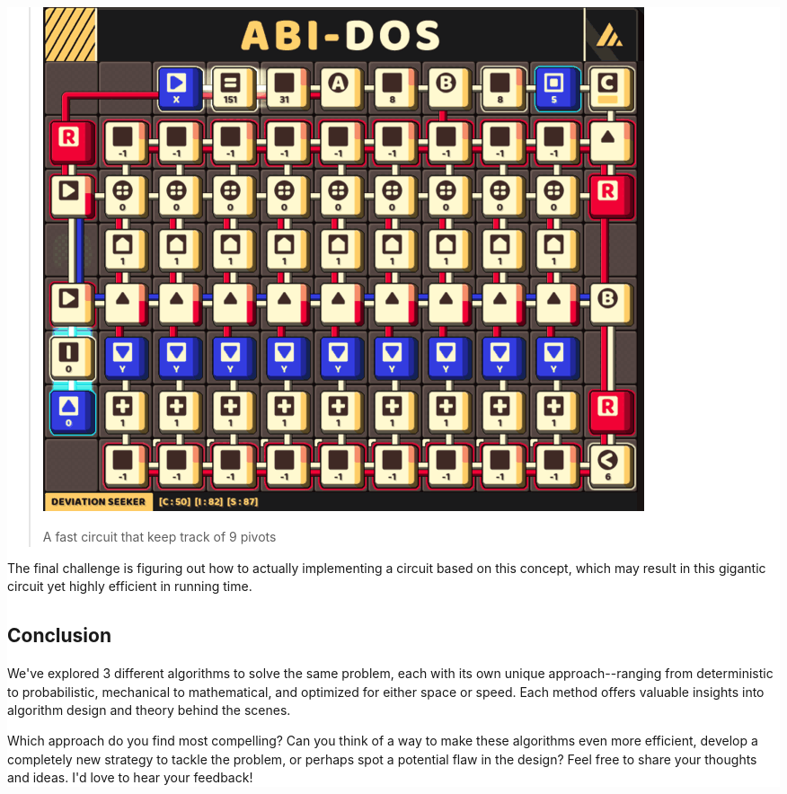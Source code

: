 > ![](/images/game/abi-dos/circuit-fast.gif)
>
> A fast circuit that keep track of 9 pivots

The final challenge is figuring out how to actually implementing a circuit based on this concept, which may result in this gigantic circuit yet highly efficient in running time.


## Conclusion

We've explored 3 different algorithms to solve the same problem, each with its own unique approach--ranging from deterministic to probabilistic, mechanical to mathematical, and optimized for either space or speed. Each method offers valuable insights into algorithm design and theory behind the scenes.

Which approach do you find most compelling? Can you think of a way to make these algorithms even more efficient, develop a completely new strategy to tackle the problem, or perhaps spot a potential flaw in the design? Feel free to share your thoughts and ideas. I'd love to hear your feedback!



[^1]:  If you’re familiar with Zach's, ABI-DOS is pretty much like Infinifactory + TIS-100.


[ABI-DOS]: //store.steampowered.com/app/2180700/ABIDOS/
[Zachtronics]: //store.steampowered.com/developer/zachtronics
[control flow]: //en.wikipedia.org/wiki/Control_flow
[Collatz conjecture]: //en.wikipedia.org/wiki/Collatz_conjecture
[Markov chain]: //en.wikipedia.org/wiki/Markov_chain
[space--time tradeoff]: //en.wikipedia.org/wiki/Space%E2%80%93time_tradeoff
[binomial distribution]: //en.wikipedia.org/wiki/Binomial_distribution
[random variable]: //en.wikipedia.org/wiki/Random_variable
